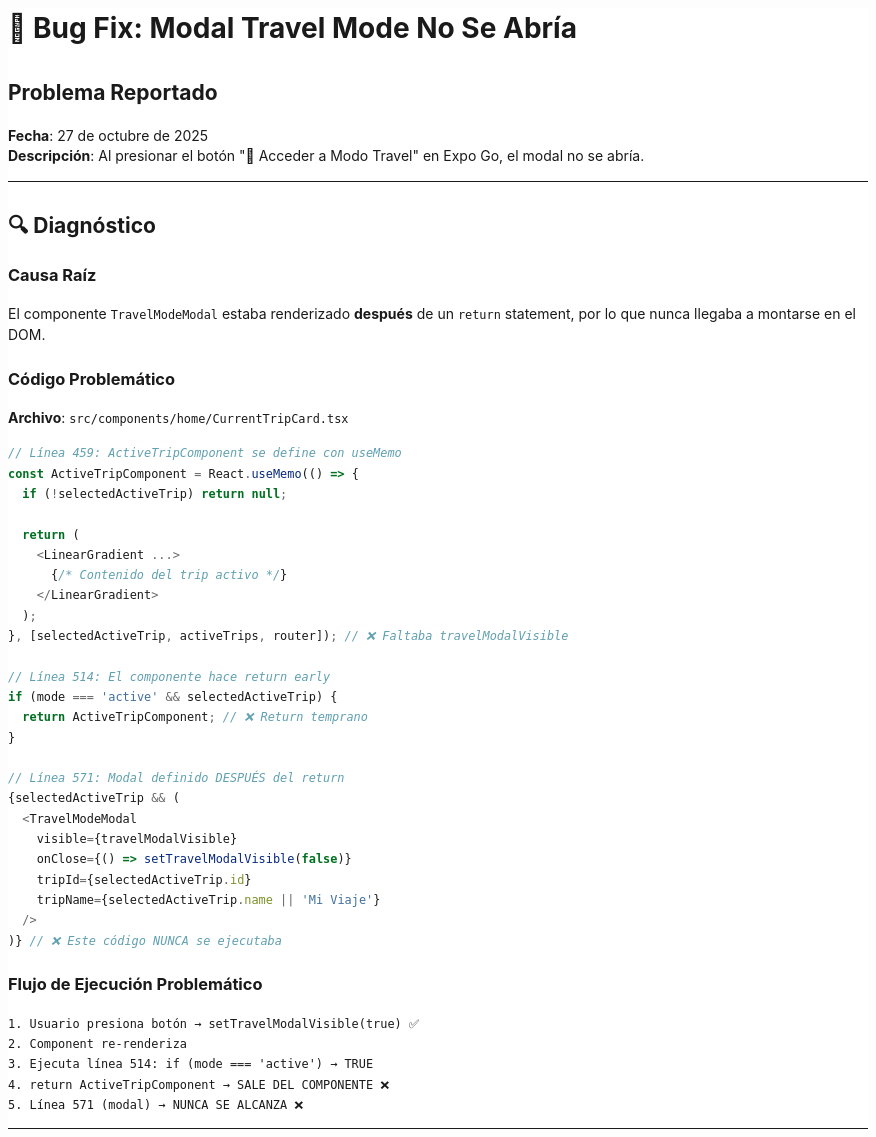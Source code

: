 # 🐛 Bug Fix: Modal Travel Mode No Se Abría

## Problema Reportado
**Fecha**: 27 de octubre de 2025  
**Descripción**: Al presionar el botón "🚀 Acceder a Modo Travel" en Expo Go, el modal no se abría.

---

## 🔍 Diagnóstico

### Causa Raíz
El componente `TravelModeModal` estaba renderizado **después** de un `return` statement, por lo que nunca llegaba a montarse en el DOM.

### Código Problemático

**Archivo**: `src/components/home/CurrentTripCard.tsx`

```typescript
// Línea 459: ActiveTripComponent se define con useMemo
const ActiveTripComponent = React.useMemo(() => {
  if (!selectedActiveTrip) return null;

  return (
    <LinearGradient ...>
      {/* Contenido del trip activo */}
    </LinearGradient>
  );
}, [selectedActiveTrip, activeTrips, router]); // ❌ Faltaba travelModalVisible

// Línea 514: El componente hace return early
if (mode === 'active' && selectedActiveTrip) {
  return ActiveTripComponent; // ❌ Return temprano
}

// Línea 571: Modal definido DESPUÉS del return
{selectedActiveTrip && (
  <TravelModeModal
    visible={travelModalVisible}
    onClose={() => setTravelModalVisible(false)}
    tripId={selectedActiveTrip.id}
    tripName={selectedActiveTrip.name || 'Mi Viaje'}
  />
)} // ❌ Este código NUNCA se ejecutaba
```

### Flujo de Ejecución Problemático

```
1. Usuario presiona botón → setTravelModalVisible(true) ✅
2. Component re-renderiza
3. Ejecuta línea 514: if (mode === 'active') → TRUE
4. return ActiveTripComponent → SALE DEL COMPONENTE ❌
5. Línea 571 (modal) → NUNCA SE ALCANZA ❌
```

---